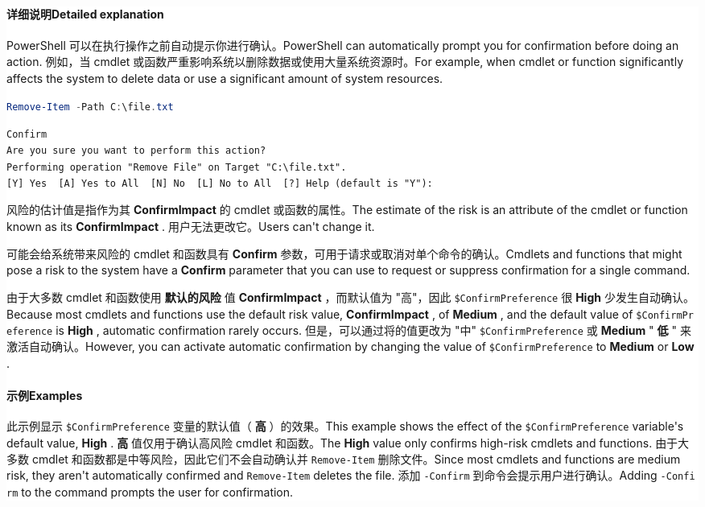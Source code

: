 #### <a name="detailed-explanation"></a><span data-ttu-id="19c14-173">详细说明</span><span class="sxs-lookup"><span data-stu-id="19c14-173">Detailed explanation</span></span>

<span data-ttu-id="19c14-174">PowerShell 可以在执行操作之前自动提示你进行确认。</span><span class="sxs-lookup"><span data-stu-id="19c14-174">PowerShell can automatically prompt you for confirmation before doing an action.</span></span> <span data-ttu-id="19c14-175">例如，当 cmdlet 或函数严重影响系统以删除数据或使用大量系统资源时。</span><span class="sxs-lookup"><span data-stu-id="19c14-175">For example, when cmdlet or function significantly affects the system to delete data or use a significant amount of system resources.</span></span>

```powershell
Remove-Item -Path C:\file.txt
```

```Output
Confirm
Are you sure you want to perform this action?
Performing operation "Remove File" on Target "C:\file.txt".
[Y] Yes  [A] Yes to All  [N] No  [L] No to All  [?] Help (default is "Y"):
```

<span data-ttu-id="19c14-176">风险的估计值是指作为其 **ConfirmImpact** 的 cmdlet 或函数的属性。</span><span class="sxs-lookup"><span data-stu-id="19c14-176">The estimate of the risk is an attribute of the cmdlet or function known as its **ConfirmImpact** .</span></span> <span data-ttu-id="19c14-177">用户无法更改它。</span><span class="sxs-lookup"><span data-stu-id="19c14-177">Users can't change it.</span></span>

<span data-ttu-id="19c14-178">可能会给系统带来风险的 cmdlet 和函数具有 **Confirm** 参数，可用于请求或取消对单个命令的确认。</span><span class="sxs-lookup"><span data-stu-id="19c14-178">Cmdlets and functions that might pose a risk to the system have a **Confirm** parameter that you can use to request or suppress confirmation for a single command.</span></span>

<span data-ttu-id="19c14-179">由于大多数 cmdlet 和函数使用 **默认的风险** 值 **ConfirmImpact** ，而默认值为 "高"，因此 `$ConfirmPreference` 很 **High** 少发生自动确认。</span><span class="sxs-lookup"><span data-stu-id="19c14-179">Because most cmdlets and functions use the default risk value, **ConfirmImpact** , of **Medium** , and the default value of `$ConfirmPreference` is **High** , automatic confirmation rarely occurs.</span></span> <span data-ttu-id="19c14-180">但是，可以通过将的值更改为 "中" `$ConfirmPreference` 或 **Medium** " **低** " 来激活自动确认。</span><span class="sxs-lookup"><span data-stu-id="19c14-180">However, you can activate automatic confirmation by changing the value of `$ConfirmPreference` to **Medium** or **Low** .</span></span>

#### <a name="examples"></a><span data-ttu-id="19c14-181">示例</span><span class="sxs-lookup"><span data-stu-id="19c14-181">Examples</span></span>

<span data-ttu-id="19c14-182">此示例显示 `$ConfirmPreference` 变量的默认值（ **高** ）的效果。</span><span class="sxs-lookup"><span data-stu-id="19c14-182">This example shows the effect of the `$ConfirmPreference` variable's default value, **High** .</span></span> <span data-ttu-id="19c14-183">**高** 值仅用于确认高风险 cmdlet 和函数。</span><span class="sxs-lookup"><span data-stu-id="19c14-183">The **High** value only confirms high-risk cmdlets and functions.</span></span> <span data-ttu-id="19c14-184">由于大多数 cmdlet 和函数都是中等风险，因此它们不会自动确认并 `Remove-Item` 删除文件。</span><span class="sxs-lookup"><span data-stu-id="19c14-184">Since most cmdlets and functions are medium risk, they aren't automatically confirmed and `Remove-Item` deletes the file.</span></span> <span data-ttu-id="19c14-185">添加 `-Confirm` 到命令会提示用户进行确认。</span><span class="sxs-lookup"><span data-stu-id="19c14-185">Adding `-Confirm` to the command prompts the user for confirmation.</span></span>
